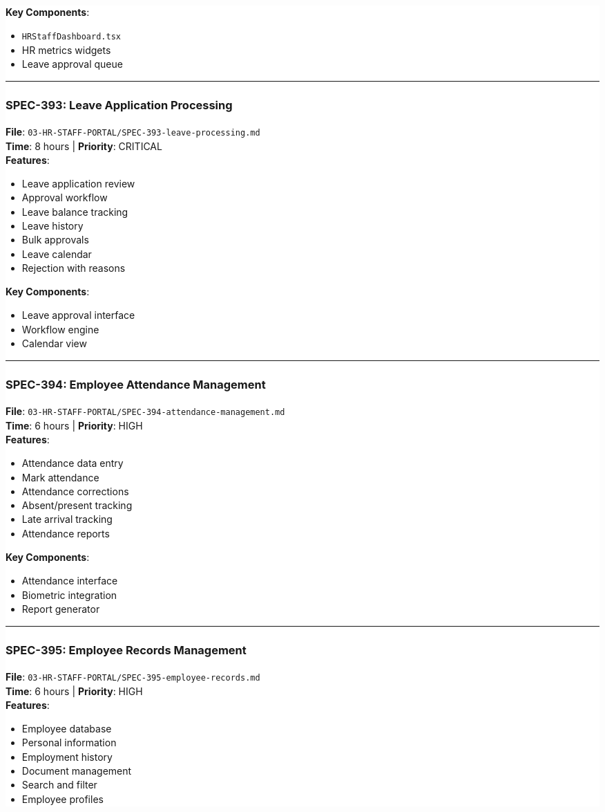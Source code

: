 **Key Components**:
- `HRStaffDashboard.tsx`
- HR metrics widgets
- Leave approval queue

---

### SPEC-393: Leave Application Processing
**File**: `03-HR-STAFF-PORTAL/SPEC-393-leave-processing.md`  
**Time**: 8 hours | **Priority**: CRITICAL  
**Features**:
- Leave application review
- Approval workflow
- Leave balance tracking
- Leave history
- Bulk approvals
- Leave calendar
- Rejection with reasons

**Key Components**:
- Leave approval interface
- Workflow engine
- Calendar view

---

### SPEC-394: Employee Attendance Management
**File**: `03-HR-STAFF-PORTAL/SPEC-394-attendance-management.md`  
**Time**: 6 hours | **Priority**: HIGH  
**Features**:
- Attendance data entry
- Mark attendance
- Attendance corrections
- Absent/present tracking
- Late arrival tracking
- Attendance reports

**Key Components**:
- Attendance interface
- Biometric integration
- Report generator

---

### SPEC-395: Employee Records Management
**File**: `03-HR-STAFF-PORTAL/SPEC-395-employee-records.md`  
**Time**: 6 hours | **Priority**: HIGH  
**Features**:
- Employee database
- Personal information
- Employment history
- Document management
- Search and filter
- Employee profiles
